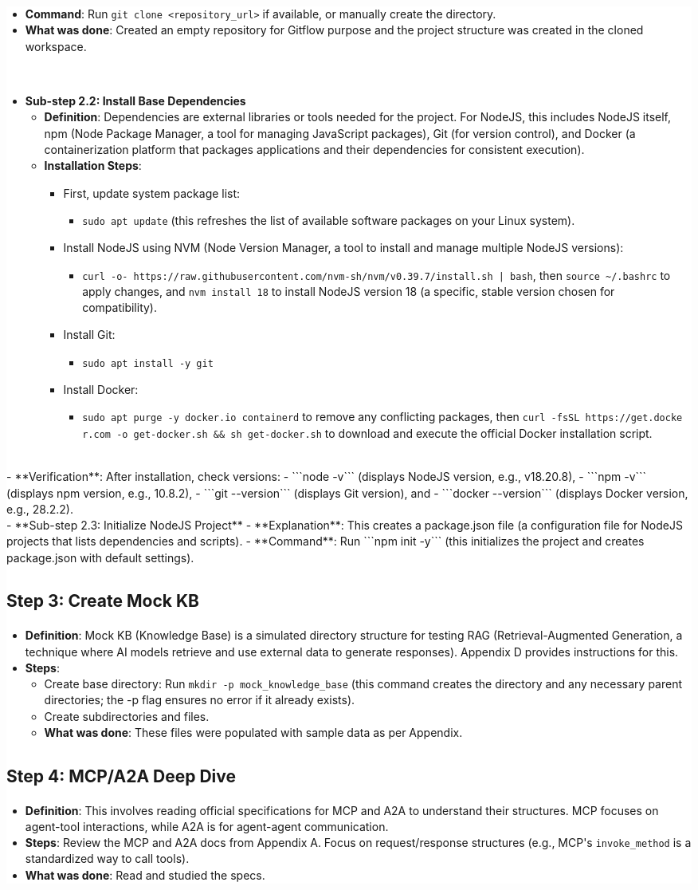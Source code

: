   - **Command**: Run `git clone <repository_url>` if available, or manually create the directory.
  - **What was done**: Created an empty repository for Gitflow purpose and the project structure was created in the cloned workspace.
<br/>

- **Sub-step 2.2: Install Base Dependencies**
  - **Definition**: Dependencies are external libraries or tools needed for the project. For NodeJS, this includes NodeJS itself, npm (Node Package Manager, a tool for managing JavaScript packages), Git (for version control), and Docker (a containerization platform that packages applications and their dependencies for consistent execution).
  - **Installation Steps**:
    - First, update system package list:
      - `sudo apt update` (this refreshes the list of available software packages on your Linux system).

    - Install NodeJS using NVM (Node Version Manager, a tool to install and manage multiple NodeJS versions): 
      - `curl -o- https://raw.githubusercontent.com/nvm-sh/nvm/v0.39.7/install.sh | bash`, then `source ~/.bashrc` to apply changes, and `nvm install 18` to install NodeJS version 18 (a specific, stable version chosen for compatibility).
    - Install Git: 
        - `sudo apt install -y git` 
    - Install Docker: 
        - `sudo apt purge -y docker.io containerd` to remove any conflicting packages, then `curl -fsSL https://get.docker.com -o get-docker.sh && sh get-docker.sh` to download and execute the official Docker installation script.
<br/>
  - **Verification**: After installation, check versions:
     - ```node -v``` (displays NodeJS version, e.g., v18.20.8), 
     - ```npm -v``` (displays npm version, e.g., 10.8.2), 
     - ```git --version``` (displays Git version), and 
     - ```docker --version``` (displays Docker version, e.g., 28.2.2).
<br/>
- **Sub-step 2.3: Initialize NodeJS Project**
  - **Explanation**: This creates a package.json file (a configuration file for NodeJS projects that lists dependencies and scripts).
  - **Command**: Run ```npm init -y``` (this initializes the project and creates package.json with default settings).

## Step 3: Create Mock KB
- **Definition**: Mock KB (Knowledge Base) is a simulated directory structure for testing RAG (Retrieval-Augmented Generation, a technique where AI models retrieve and use external data to generate responses). Appendix D provides instructions for this.
- **Steps**:
  - Create base directory: Run `mkdir -p mock_knowledge_base` (this command creates the directory and any necessary parent directories; the -p flag ensures no error if it already exists).
  - Create subdirectories and files.
  - **What was done**: These files were populated with sample data as per Appendix.

## Step 4: MCP/A2A Deep Dive
- **Definition**: This involves reading official specifications for MCP and A2A to understand their structures. MCP focuses on agent-tool interactions, while A2A is for agent-agent communication.
- **Steps**: Review the MCP and A2A docs from Appendix A. Focus on request/response structures (e.g., MCP's ```invoke_method``` is a standardized way to call tools).
- **What was done**: Read and studied the specs.
